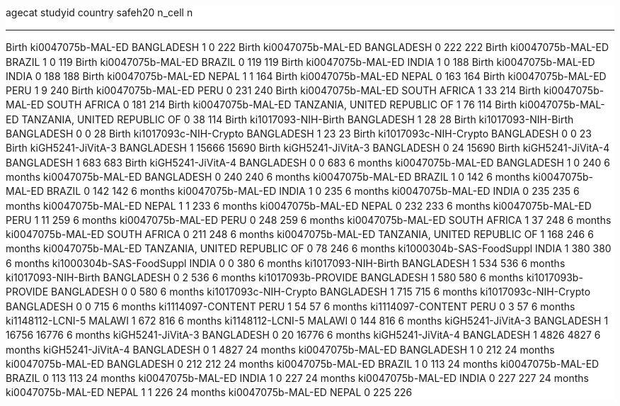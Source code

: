agecat      studyid                    country                        safeh20    n_cell       n
----------  -------------------------  -----------------------------  --------  -------  ------
Birth       ki0047075b-MAL-ED          BANGLADESH                     1               0     222
Birth       ki0047075b-MAL-ED          BANGLADESH                     0             222     222
Birth       ki0047075b-MAL-ED          BRAZIL                         1               0     119
Birth       ki0047075b-MAL-ED          BRAZIL                         0             119     119
Birth       ki0047075b-MAL-ED          INDIA                          1               0     188
Birth       ki0047075b-MAL-ED          INDIA                          0             188     188
Birth       ki0047075b-MAL-ED          NEPAL                          1               1     164
Birth       ki0047075b-MAL-ED          NEPAL                          0             163     164
Birth       ki0047075b-MAL-ED          PERU                           1               9     240
Birth       ki0047075b-MAL-ED          PERU                           0             231     240
Birth       ki0047075b-MAL-ED          SOUTH AFRICA                   1              33     214
Birth       ki0047075b-MAL-ED          SOUTH AFRICA                   0             181     214
Birth       ki0047075b-MAL-ED          TANZANIA, UNITED REPUBLIC OF   1              76     114
Birth       ki0047075b-MAL-ED          TANZANIA, UNITED REPUBLIC OF   0              38     114
Birth       ki1017093-NIH-Birth        BANGLADESH                     1              28      28
Birth       ki1017093-NIH-Birth        BANGLADESH                     0               0      28
Birth       ki1017093c-NIH-Crypto      BANGLADESH                     1              23      23
Birth       ki1017093c-NIH-Crypto      BANGLADESH                     0               0      23
Birth       kiGH5241-JiVitA-3          BANGLADESH                     1           15666   15690
Birth       kiGH5241-JiVitA-3          BANGLADESH                     0              24   15690
Birth       kiGH5241-JiVitA-4          BANGLADESH                     1             683     683
Birth       kiGH5241-JiVitA-4          BANGLADESH                     0               0     683
6 months    ki0047075b-MAL-ED          BANGLADESH                     1               0     240
6 months    ki0047075b-MAL-ED          BANGLADESH                     0             240     240
6 months    ki0047075b-MAL-ED          BRAZIL                         1               0     142
6 months    ki0047075b-MAL-ED          BRAZIL                         0             142     142
6 months    ki0047075b-MAL-ED          INDIA                          1               0     235
6 months    ki0047075b-MAL-ED          INDIA                          0             235     235
6 months    ki0047075b-MAL-ED          NEPAL                          1               1     233
6 months    ki0047075b-MAL-ED          NEPAL                          0             232     233
6 months    ki0047075b-MAL-ED          PERU                           1              11     259
6 months    ki0047075b-MAL-ED          PERU                           0             248     259
6 months    ki0047075b-MAL-ED          SOUTH AFRICA                   1              37     248
6 months    ki0047075b-MAL-ED          SOUTH AFRICA                   0             211     248
6 months    ki0047075b-MAL-ED          TANZANIA, UNITED REPUBLIC OF   1             168     246
6 months    ki0047075b-MAL-ED          TANZANIA, UNITED REPUBLIC OF   0              78     246
6 months    ki1000304b-SAS-FoodSuppl   INDIA                          1             380     380
6 months    ki1000304b-SAS-FoodSuppl   INDIA                          0               0     380
6 months    ki1017093-NIH-Birth        BANGLADESH                     1             534     536
6 months    ki1017093-NIH-Birth        BANGLADESH                     0               2     536
6 months    ki1017093b-PROVIDE         BANGLADESH                     1             580     580
6 months    ki1017093b-PROVIDE         BANGLADESH                     0               0     580
6 months    ki1017093c-NIH-Crypto      BANGLADESH                     1             715     715
6 months    ki1017093c-NIH-Crypto      BANGLADESH                     0               0     715
6 months    ki1114097-CONTENT          PERU                           1              54      57
6 months    ki1114097-CONTENT          PERU                           0               3      57
6 months    ki1148112-LCNI-5           MALAWI                         1             672     816
6 months    ki1148112-LCNI-5           MALAWI                         0             144     816
6 months    kiGH5241-JiVitA-3          BANGLADESH                     1           16756   16776
6 months    kiGH5241-JiVitA-3          BANGLADESH                     0              20   16776
6 months    kiGH5241-JiVitA-4          BANGLADESH                     1            4826    4827
6 months    kiGH5241-JiVitA-4          BANGLADESH                     0               1    4827
24 months   ki0047075b-MAL-ED          BANGLADESH                     1               0     212
24 months   ki0047075b-MAL-ED          BANGLADESH                     0             212     212
24 months   ki0047075b-MAL-ED          BRAZIL                         1               0     113
24 months   ki0047075b-MAL-ED          BRAZIL                         0             113     113
24 months   ki0047075b-MAL-ED          INDIA                          1               0     227
24 months   ki0047075b-MAL-ED          INDIA                          0             227     227
24 months   ki0047075b-MAL-ED          NEPAL                          1               1     226
24 months   ki0047075b-MAL-ED          NEPAL                          0             225     226